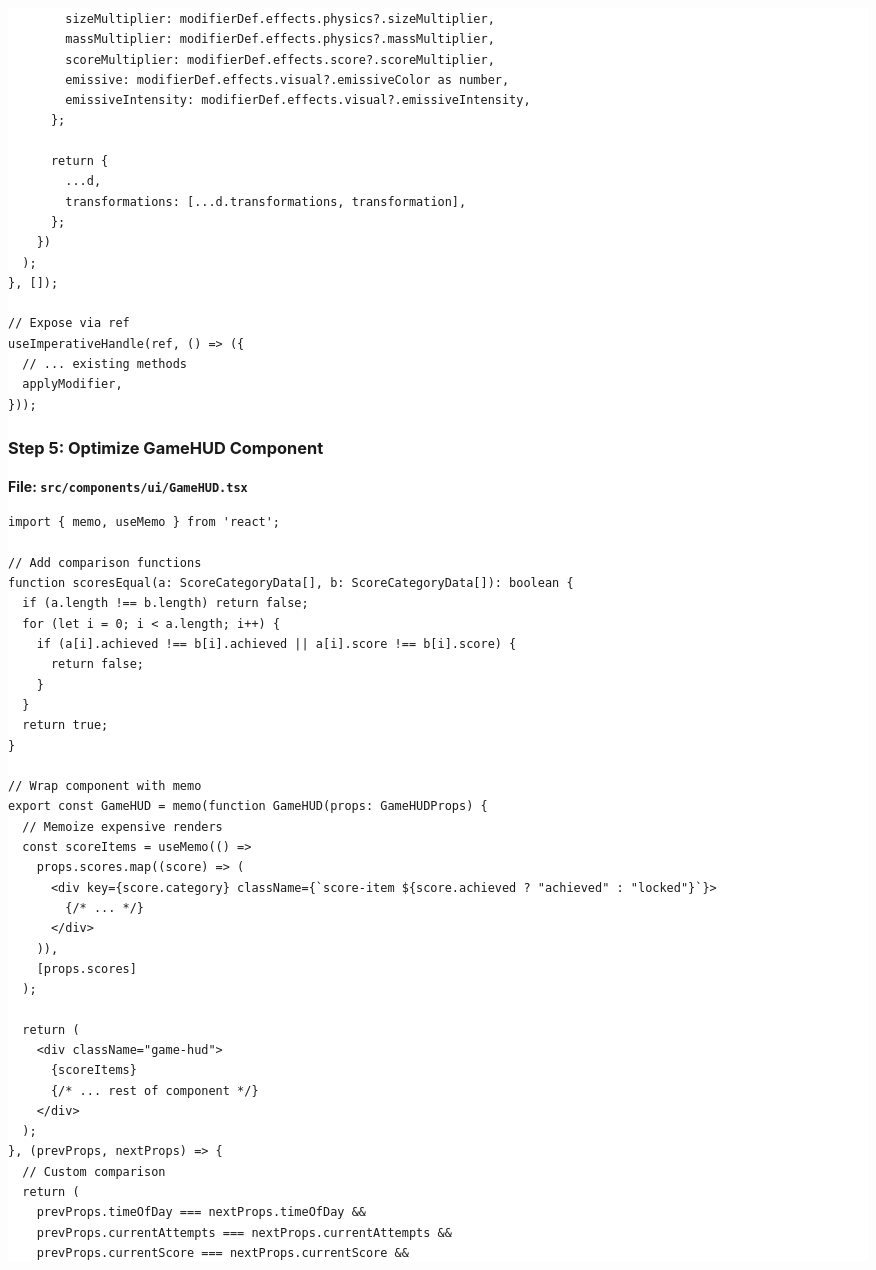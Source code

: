 ```tsx
        sizeMultiplier: modifierDef.effects.physics?.sizeMultiplier,
        massMultiplier: modifierDef.effects.physics?.massMultiplier,
        scoreMultiplier: modifierDef.effects.score?.scoreMultiplier,
        emissive: modifierDef.effects.visual?.emissiveColor as number,
        emissiveIntensity: modifierDef.effects.visual?.emissiveIntensity,
      };

      return {
        ...d,
        transformations: [...d.transformations, transformation],
      };
    })
  );
}, []);

// Expose via ref
useImperativeHandle(ref, () => ({
  // ... existing methods
  applyModifier,
}));
```

### Step 5: Optimize GameHUD Component

**File: `src/components/ui/GameHUD.tsx`**

```tsx
import { memo, useMemo } from 'react';

// Add comparison functions
function scoresEqual(a: ScoreCategoryData[], b: ScoreCategoryData[]): boolean {
  if (a.length !== b.length) return false;
  for (let i = 0; i < a.length; i++) {
    if (a[i].achieved !== b[i].achieved || a[i].score !== b[i].score) {
      return false;
    }
  }
  return true;
}

// Wrap component with memo
export const GameHUD = memo(function GameHUD(props: GameHUDProps) {
  // Memoize expensive renders
  const scoreItems = useMemo(() =>
    props.scores.map((score) => (
      <div key={score.category} className={`score-item ${score.achieved ? "achieved" : "locked"}`}>
        {/* ... */}
      </div>
    )),
    [props.scores]
  );

  return (
    <div className="game-hud">
      {scoreItems}
      {/* ... rest of component */}
    </div>
  );
}, (prevProps, nextProps) => {
  // Custom comparison
  return (
    prevProps.timeOfDay === nextProps.timeOfDay &&
    prevProps.currentAttempts === nextProps.currentAttempts &&
    prevProps.currentScore === nextProps.currentScore &&
```
